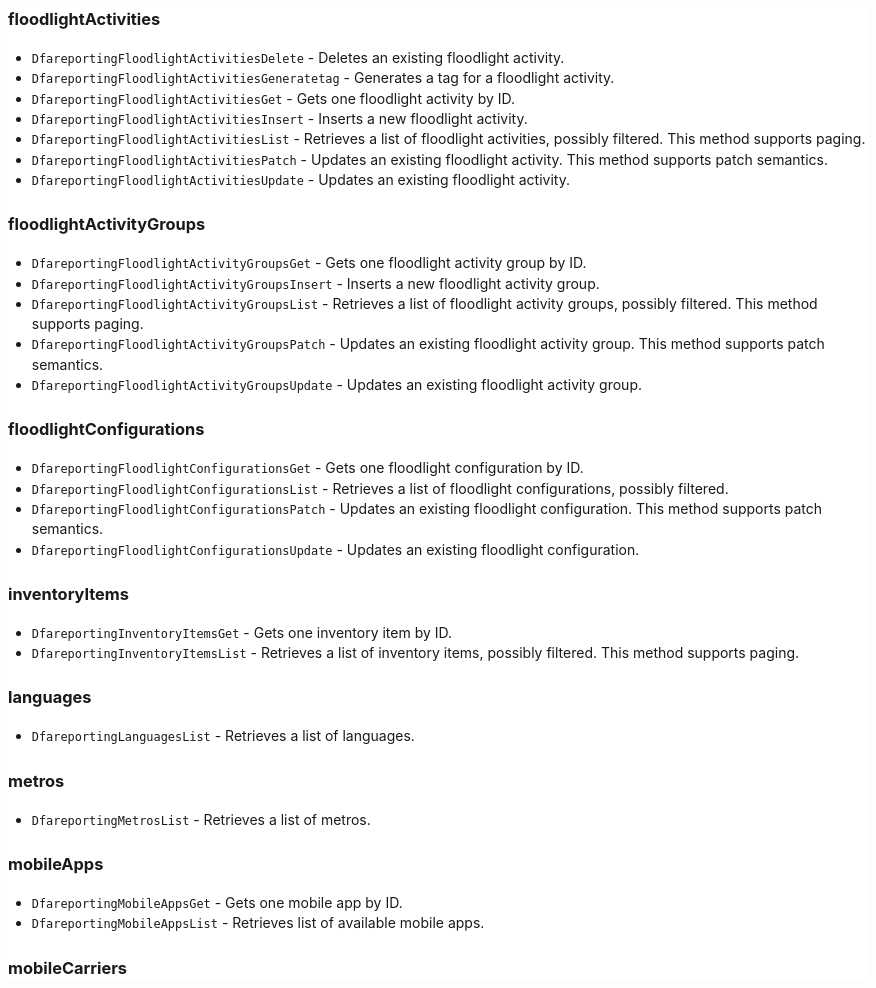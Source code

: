 ### floodlightActivities

* `DfareportingFloodlightActivitiesDelete` - Deletes an existing floodlight activity.
* `DfareportingFloodlightActivitiesGeneratetag` - Generates a tag for a floodlight activity.
* `DfareportingFloodlightActivitiesGet` - Gets one floodlight activity by ID.
* `DfareportingFloodlightActivitiesInsert` - Inserts a new floodlight activity.
* `DfareportingFloodlightActivitiesList` - Retrieves a list of floodlight activities, possibly filtered. This method supports paging.
* `DfareportingFloodlightActivitiesPatch` - Updates an existing floodlight activity. This method supports patch semantics.
* `DfareportingFloodlightActivitiesUpdate` - Updates an existing floodlight activity.

### floodlightActivityGroups

* `DfareportingFloodlightActivityGroupsGet` - Gets one floodlight activity group by ID.
* `DfareportingFloodlightActivityGroupsInsert` - Inserts a new floodlight activity group.
* `DfareportingFloodlightActivityGroupsList` - Retrieves a list of floodlight activity groups, possibly filtered. This method supports paging.
* `DfareportingFloodlightActivityGroupsPatch` - Updates an existing floodlight activity group. This method supports patch semantics.
* `DfareportingFloodlightActivityGroupsUpdate` - Updates an existing floodlight activity group.

### floodlightConfigurations

* `DfareportingFloodlightConfigurationsGet` - Gets one floodlight configuration by ID.
* `DfareportingFloodlightConfigurationsList` - Retrieves a list of floodlight configurations, possibly filtered.
* `DfareportingFloodlightConfigurationsPatch` - Updates an existing floodlight configuration. This method supports patch semantics.
* `DfareportingFloodlightConfigurationsUpdate` - Updates an existing floodlight configuration.

### inventoryItems

* `DfareportingInventoryItemsGet` - Gets one inventory item by ID.
* `DfareportingInventoryItemsList` - Retrieves a list of inventory items, possibly filtered. This method supports paging.

### languages

* `DfareportingLanguagesList` - Retrieves a list of languages.

### metros

* `DfareportingMetrosList` - Retrieves a list of metros.

### mobileApps

* `DfareportingMobileAppsGet` - Gets one mobile app by ID.
* `DfareportingMobileAppsList` - Retrieves list of available mobile apps.

### mobileCarriers
